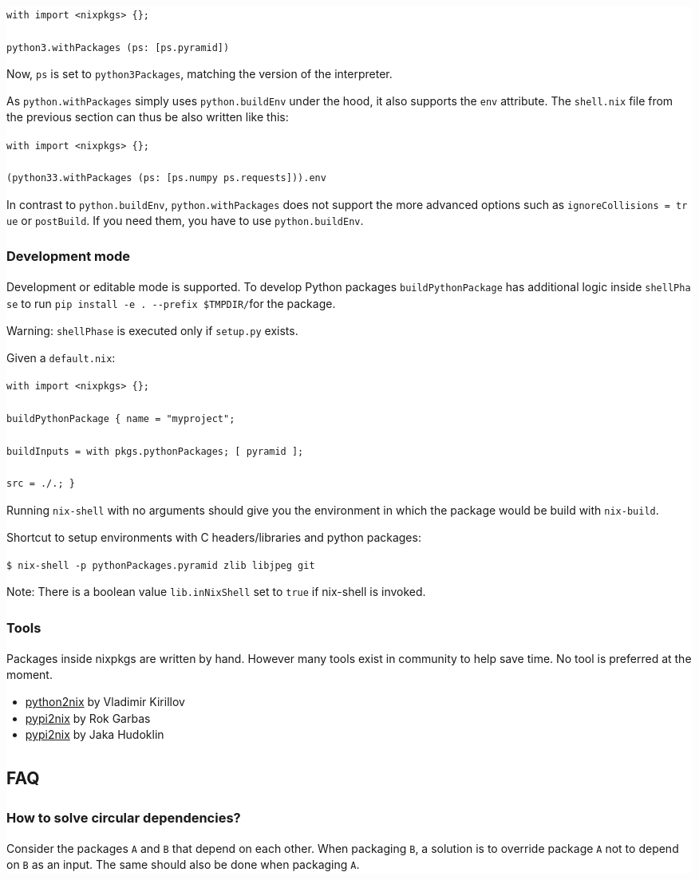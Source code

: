     with import <nixpkgs> {};

    python3.withPackages (ps: [ps.pyramid])

Now, `ps` is set to `python3Packages`, matching the version of the interpreter.

As `python.withPackages` simply uses `python.buildEnv` under the hood, it also supports the `env`
attribute. The `shell.nix` file from the previous section can thus be also written like this:

    with import <nixpkgs> {};

    (python33.withPackages (ps: [ps.numpy ps.requests])).env

In contrast to `python.buildEnv`, `python.withPackages` does not support the more advanced options
such as `ignoreCollisions = true` or `postBuild`. If you need them, you have to use `python.buildEnv`.

### Development mode

Development or editable mode is supported. To develop Python packages
`buildPythonPackage` has additional logic inside `shellPhase` to run `pip
install -e . --prefix $TMPDIR/`for the package.

Warning: `shellPhase` is executed only if `setup.py` exists.

Given a `default.nix`:

    with import <nixpkgs> {};

    buildPythonPackage { name = "myproject";

    buildInputs = with pkgs.pythonPackages; [ pyramid ];

    src = ./.; }

Running `nix-shell` with no arguments should give you
the environment in which the package would be build with
`nix-build`.

Shortcut to setup environments with C headers/libraries and python packages:

    $ nix-shell -p pythonPackages.pyramid zlib libjpeg git

Note: There is a boolean value `lib.inNixShell` set to `true` if nix-shell is invoked.

### Tools

Packages inside nixpkgs are written by hand. However many tools exist in
community to help save time. No tool is preferred at the moment.

- [python2nix](https://github.com/proger/python2nix) by Vladimir Kirillov
- [pypi2nix](https://github.com/garbas/pypi2nix) by Rok Garbas
- [pypi2nix](https://github.com/offlinehacker/pypi2nix) by Jaka Hudoklin

## FAQ

### How to solve circular dependencies?

Consider the packages `A` and `B` that depend on each other. When packaging `B`,
a solution is to override package `A` not to depend on `B` as an input. The same
should also be done when packaging `A`.
